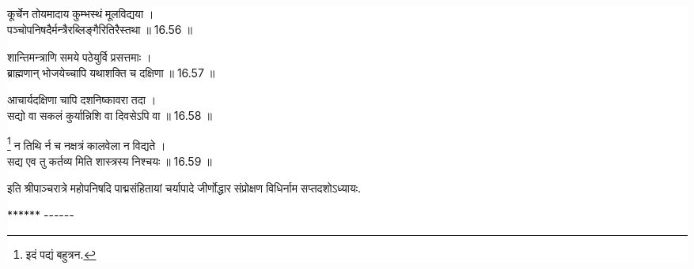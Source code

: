
[^15]: निवेद्य.


कूर्चेन तोयमादाय कुम्भस्थं मूलविद्यया ।  
पञ्चोपनिषदैर्मन्त्रैरब्लिङ्गैरितिरैस्तथा ॥ 16.56 ॥

शान्तिमन्त्राणि समये पठेयुर्वि प्रसत्तमाः ।  
ब्राह्मणान् भोजयेच्चापि यथाशक्ति च दक्षिणा ॥ 16.57 ॥

आचार्यदक्षिणा चापि दशनिष्कावरा तदा ।  
सद्यो वा सकलं कुर्यान्निशि वा दिवसेऽपि वा ॥ 16.58 ॥

[^16] न तिथि र्न च नक्षत्रं कालवेला न विद्यते ।  
सद्य एव तु कर्तव्य मिति शास्त्रस्य निश्चयः ॥ 16.59 ॥


[^16]: इदं पद्यं बहुत्रन.


इति श्रीपाञ्चरात्रे महोपनिषदि पाद्मसंहितायां चर्यापादे जीर्णोद्धार संप्रोक्षण विधिर्नाम सप्तदशोऽध्यायः.

 ****** ------

 


[^1]: हीनाङ्गानि.
[^2]: समावाह्य.
[^3]: सर्वेषु.
[^4]: हीने.
[^5]: भवेन्मर्त्यो.
[^6]: सान्वयम्.
[^7]: तदाप्योर्ध्वं.
[^8]: बन्धयेत्.
[^9]: नाधिवासो जले कार्योन नेत्रो.
[^10]: सर्वकर्माण्यथा, सर्वकर्म सदा.
[^11]: मूर्तिं च.
[^12]: च समाहिते.
[^13]: शवादिभिः.
[^14]: द्वारतोरणकुम्भाधीन् पुजयेत्समनन्तरम्.